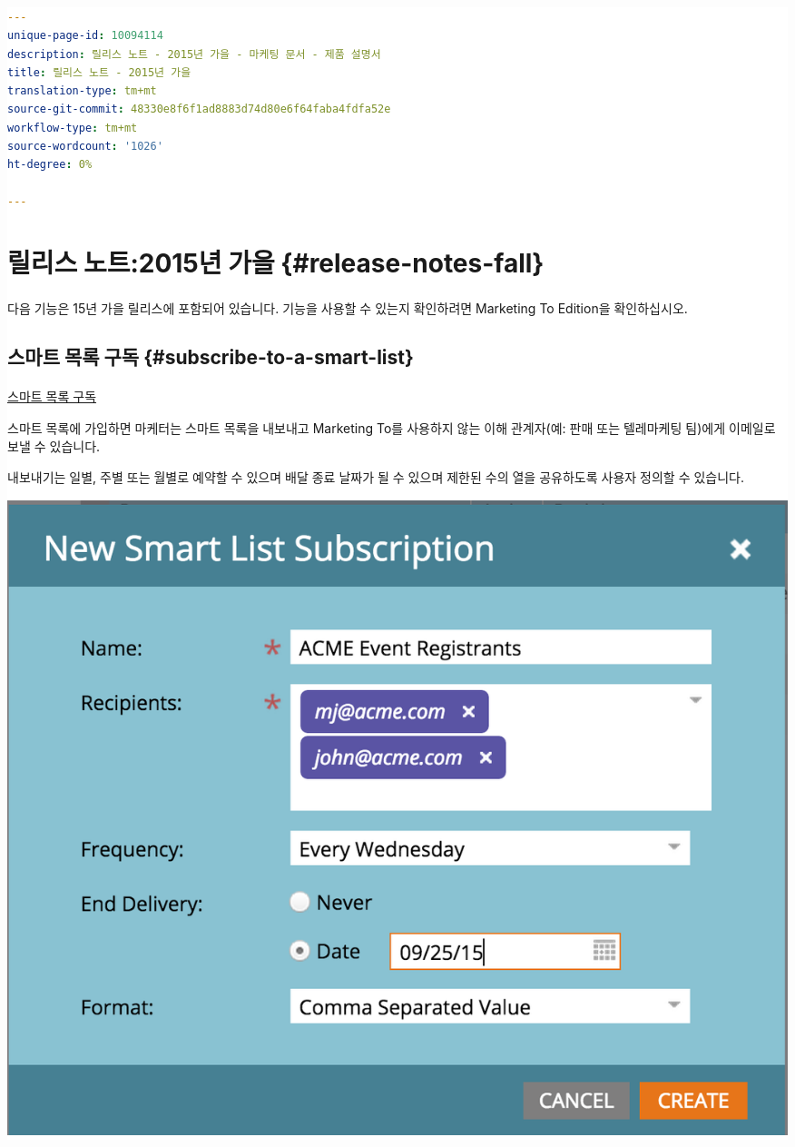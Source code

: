 ```yaml
---
unique-page-id: 10094114
description: 릴리스 노트 - 2015년 가을 - 마케팅 문서 - 제품 설명서
title: 릴리스 노트 - 2015년 가을
translation-type: tm+mt
source-git-commit: 48330e8f6f1ad8883d74d80e6f64faba4fdfa52e
workflow-type: tm+mt
source-wordcount: '1026'
ht-degree: 0%

---
```



# 릴리스 노트:2015년 가을 {#release-notes-fall}

다음 기능은 15년 가을 릴리스에 포함되어 있습니다. 기능을 사용할 수 있는지 확인하려면 Marketing To Edition을 확인하십시오.

## 스마트 목록 구독 {#subscribe-to-a-smart-list}

[스마트 목록 구독](../../product-docs/reporting/basic-reporting/report-subscriptions/subscribe-to-a-smart-list.md)

스마트 목록에 가입하면 마케터는 스마트 목록을 내보내고 Marketing To를 사용하지 않는 이해 관계자(예: 판매 또는 텔레마케팅 팀)에게 이메일로 보낼 수 있습니다.

내보내기는 일별, 주별 또는 월별로 예약할 수 있으며 배달 종료 날짜가 될 수 있으며 제한된 수의 열을 공유하도록 사용자 정의할 수 있습니다.

![](assets/image2015-10-1-17-3a12-3a50.png)